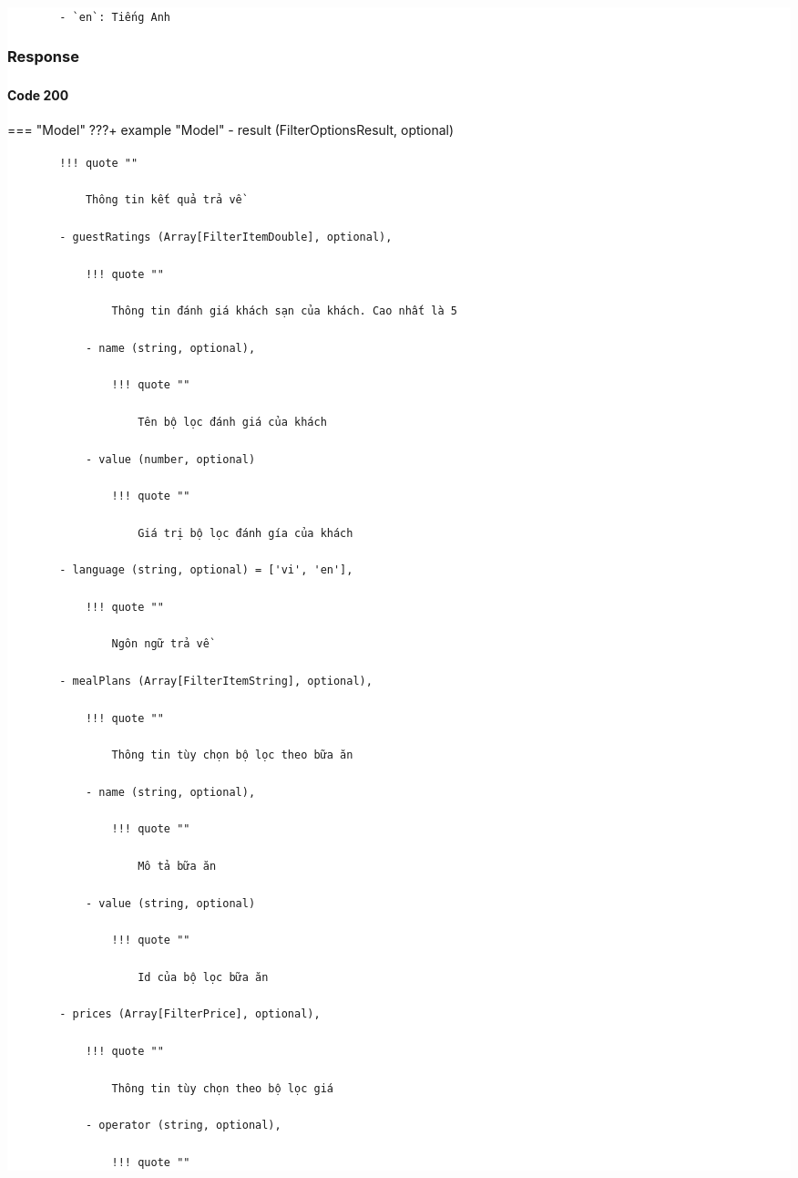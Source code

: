             - `en`: Tiếng Anh 

### Response
#### Code 200
=== "Model" 
    ???+ example "Model"
        - result (FilterOptionsResult, optional)

            !!! quote ""
        
                Thông tin kết quả trả về 
        
            - guestRatings (Array[FilterItemDouble], optional),
            
                !!! quote "" 
                    
                    Thông tin đánh giá khách sạn của khách. Cao nhất là 5

                - name (string, optional),
            
                    !!! quote "" 

                        Tên bộ lọc đánh giá của khách 

                - value (number, optional)
                    
                    !!! quote "" 
                        
                        Giá trị bộ lọc đánh gía của khách 

            - language (string, optional) = ['vi', 'en'],
                
                !!! quote "" 
                    
                    Ngôn ngữ trả về 

            - mealPlans (Array[FilterItemString], optional),
                
                !!! quote "" 
    
                    Thông tin tùy chọn bộ lọc theo bữa ăn

                - name (string, optional),
                    
                    !!! quote "" 
                        
                        Mô tả bữa ăn 

                - value (string, optional)
                    
                    !!! quote "" 
                        
                        Id của bộ lọc bữa ăn  

            - prices (Array[FilterPrice], optional),
                
                !!! quote "" 
    
                    Thông tin tùy chọn theo bộ lọc giá 

                - operator (string, optional), 
                    
                    !!! quote "" 
                        